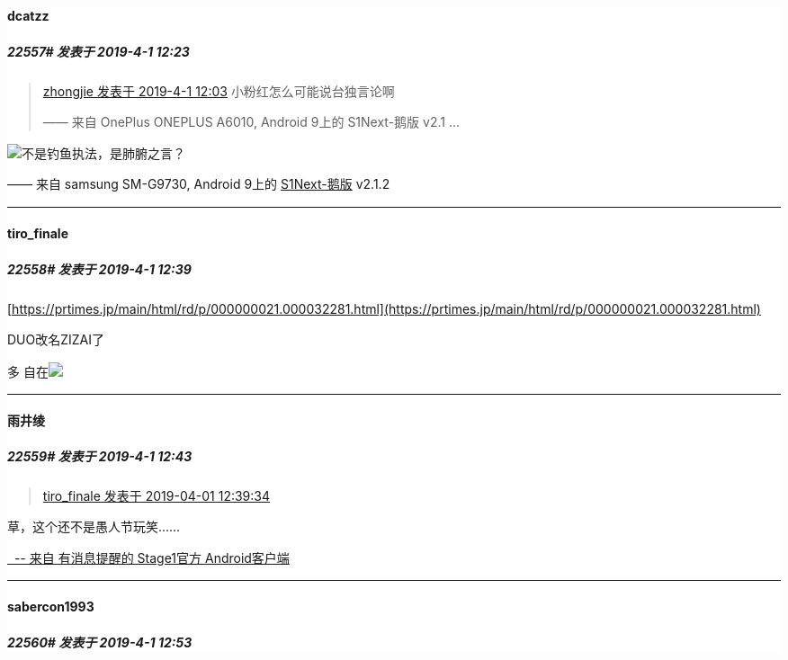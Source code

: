 ####  dcatzz  
##### 22557#       发表于 2019-4-1 12:23



<blockquote><a href="httphttps://bbs.saraba1st.com/2b/forum.php?mod=redirect&amp;goto=findpost&amp;pid=43121695&amp;ptid=1801966" target="_blank">zhongjie 发表于 2019-4-1 12:03</a>
小粉红怎么可能说台独言论啊

—— 来自 OnePlus ONEPLUS A6010, Android 9上的 S1Next-鹅版 v2.1 ...</blockquote>
<img src="https://static.saraba1st.com/image/smiley/face2017/068.png" referrerpolicy="no-referrer">不是钓鱼执法，是肺腑之言？

—— 来自 samsung SM-G9730, Android 9上的 [S1Next-鹅版](https://github.com/ykrank/S1-Next/releases) v2.1.2







-----

####  tiro_finale  
##### 22558#       发表于 2019-4-1 12:39



[https://prtimes.jp/main/html/rd/p/000000021.000032281.html](https://prtimes.jp/main/html/rd/p/000000021.000032281.html)


DUO改名ZIZAI了

多 自在<img src="https://static.saraba1st.com/image/smiley/face2017/067.png" referrerpolicy="no-referrer">







-----

####  雨井绫  
##### 22559#       发表于 2019-4-1 12:43



<blockquote><a href="httphttps://bbs.saraba1st.com/2b/forum.php?mod=redirect&amp;goto=findpost&amp;pid=43122232&amp;ptid=1801966" target="_blank">tiro_finale 发表于 2019-04-01 12:39:34</a></blockquote>草，这个还不是愚人节玩笑……

[  -- 来自 有消息提醒的 Stage1官方 Android客户端](https://www.coolapk.com/apk/140634)







-----

####  sabercon1993  
##### 22560#       发表于 2019-4-1 12:53
